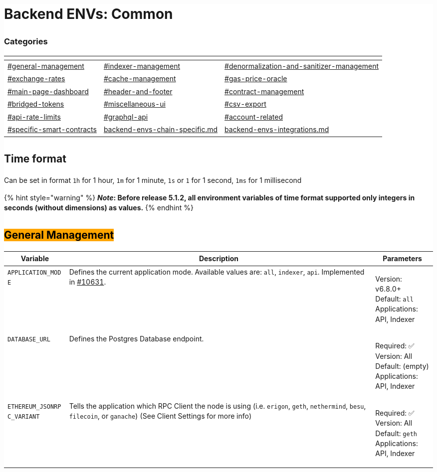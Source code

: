 # Backend ENVs: Common

### Categories

<table data-view="cards"><thead><tr><th data-type="content-ref"></th><th data-type="content-ref"></th><th data-type="content-ref"></th></tr></thead><tbody><tr><td><a href="backend-env-variables.md#general-management">#general-management</a></td><td><a href="backend-env-variables.md#indexer-management">#indexer-management</a></td><td><a href="backend-env-variables.md#denormalization-and-sanitizer-management">#denormalization-and-sanitizer-management</a></td></tr><tr><td><a href="backend-env-variables.md#exchange-rates">#exchange-rates</a></td><td><a href="backend-env-variables.md#cache-management">#cache-management</a></td><td><a href="backend-env-variables.md#gas-price-oracle">#gas-price-oracle</a></td></tr><tr><td><a href="backend-env-variables.md#main-page-dashboard">#main-page-dashboard</a></td><td><a href="backend-env-variables.md#header-and-footer">#header-and-footer</a></td><td><a href="backend-env-variables.md#contract-management">#contract-management</a></td></tr><tr><td><a href="backend-env-variables.md#bridged-tokens">#bridged-tokens</a></td><td><a href="backend-env-variables.md#miscellaneous-ui">#miscellaneous-ui</a></td><td><a href="backend-env-variables.md#csv-export">#csv-export</a></td></tr><tr><td><a href="backend-env-variables.md#api-rate-limits">#api-rate-limits</a></td><td><a href="backend-env-variables.md#graphql-api">#graphql-api</a></td><td><a href="backend-env-variables.md#account-related">#account-related</a></td></tr><tr><td><a href="backend-env-variables.md#specific-smart-contracts">#specific-smart-contracts</a></td><td><a href="backend-envs-chain-specific.md">backend-envs-chain-specific.md</a></td><td><a href="backend-envs-integrations.md">backend-envs-integrations.md</a></td></tr></tbody></table>

## Time format

Can be set in format `1h` for 1 hour, `1m` for 1 minute, `1s` or `1` for 1 second, `1ms` for 1 millisecond

{% hint style="warning" %}
_**Note**_**: Before release 5.1.2, all environment variables of time format supported only integers in seconds (without dimensions) as values.**
{% endhint %}

## <mark style="background-color:orange;">General Management</mark>

| Variable                                                | Description                                                                                                                                                                                                                                                                                                                                                                                                                                        | Parameters                                                                                                                                                                 |
| ------------------------------------------------------- | -------------------------------------------------------------------------------------------------------------------------------------------------------------------------------------------------------------------------------------------------------------------------------------------------------------------------------------------------------------------------------------------------------------------------------------------------- | -------------------------------------------------------------------------------------------------------------------------------------------------------------------------- |
| `APPLICATION_MODE`                                      | Defines the current application mode. Available values are: `all`, `indexer`, `api`. Implemented in [#10631](https://github.com/blockscout/blockscout/pull/10631).                                                                                                                                                                                                                                                                                 | <p>Version: v6.8.0+<br>Default: <code>all</code><br>Applications: API, Indexer</p>                                                                                         |
| `DATABASE_URL`                                          | Defines the Postgres Database endpoint.                                                                                                                                                                                                                                                                                                                                                                                                            | <p>Required: ✅<br>Version: All<br>Default: (empty)<br>Applications: API, Indexer</p>                                                                                       |
| `ETHEREUM_JSONRPC_VARIANT`                              | Tells the application which RPC Client the node is using (i.e. `erigon`, `geth`, `nethermind`, `besu`, `filecoin`, or `ganache`) (See Client Settings for more info)                                                                                                                                                                                                                                                                               | <p>Required: ✅<br>Version: All<br>Default: <code>geth</code><br>Applications: API, Indexer</p>                                                                             |